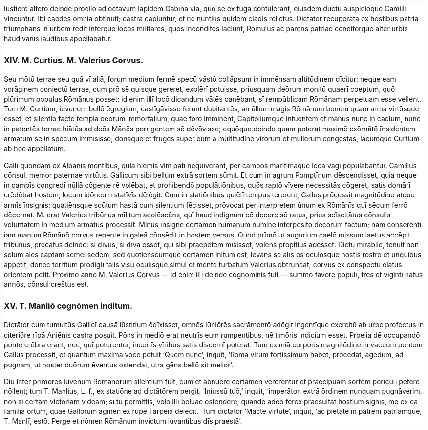 Iūstiōre alterō deinde proeliō ad octāvum lapidem Gabīnā viā, quō sē ex fugā contulerant, eiusdem ductū auspiciōque Camillī vincuntur. Ibi caedēs omnia obtinuit; castra capiuntur, et nē nūntius quidem clādis relictus. Dictātor recuperātā ex hostibus patriā triumphāns in urbem redit interque iocōs mīlitārēs, quōs inconditōs iaciunt, Rōmulus ac parēns patriae conditorque alter urbis haud vānīs laudibus appellābātur.

### XIV. M. Curtius. M. Valerius Corvus.

Seu mōtū terrae seu quā vī aliā, forum medium fermē specū vāstō collāpsum in immēnsam altitūdinem dīcitur: neque eam vorāginem coniectū terrae, cum prō sē quisque gereret, explērī potuisse, priusquam deōrum monitū quaerī coeptum, quō plūrimum populus Rōmānus posset: id enim illī locō dicandum vātēs canēbant, sī rempūblicam Rōmānam perpetuam esse vellent. Tum M. Curtium, iuvenem bellō ēgregium, castīgāvisse ferunt dubitantēs, an ūllum magis Rōmānum bonum quam arma virtūsque esset, et silentiō factō templa deōrum immortālium, quae forō imminent, Capitōliumque intuentem et manūs nunc in caelum, nunc in patentēs terrae hiātūs ad deōs Mānēs porrigentem sē dēvōvisse; equōque deinde quam poterat maximē exōrnātō īnsidentem armātum sē in specum immīsisse, dōnaque et frūgēs super eum ā multitūdine virōrum et mulierum congestās, lacumque Curtium ab hōc appellātum.

Gallī quondam ex Albānīs montibus, quia hiemis vim patī nequīverant, per campōs maritimaque loca vagī populābantur. Camillus cōnsul, memor paternae virtūtis, Gallicum sibi bellum extrā sortem sūmit. Et cum in agrum Pomptīnum dēscendisset, quia neque in campīs congredī nūllā cōgente rē volēbat, et prohibendō populātiōnibus, quōs raptō vīvere necessitās cōgeret, satis domārī crēdēbat hostem, locum idōneum statīvīs dēlēgit. Cum in statiōnibus quiētī tempus tererent, Gallus prōcessit magnitūdine atque armīs īnsignis; quatiēnsque scūtum hastā cum silentium fēcisset, prōvocat per interpretem ūnum ex Rōmānīs quī sēcum ferrō dēcernat. M. erat Valerius tribūnus mīlitum adolēscēns, quī haud indignum eō decore sē ratus, prius scīscitātus cōnsulis voluntātem in medium armātus prōcessit. Minus īnsigne certāmen hūmānum nūmine interpositō decōrum factum; nam cōnserentī iam manum Rōmānō corvus repente in galeā cōnsēdit in hostem versus. Quod prīmō ut augurium caelō missum laetus accēpit tribūnus, precātus deinde: sī dīvus, sī dīva esset, quī sibi praepetem mīsisset, volēns propitius adesset. Dictū mīrābile, tenuit nōn sōlum āles captam semel sēdem, sed quotiēnscumque certāmen initum est, levāns sē ālīs ōs oculōsque hostis rōstrō et unguibus appetit, dōnec territum prōdigiī tālis vīsū oculīsque simul et mente turbātum Valerius obtruncat; corvus ex cōnspectū ēlātus orientem petit. Proximō annō M. Valerius Corvus — id enim illī deinde cognōminis fuit — summō favōre populī, trēs et vīgintī nātus annōs, cōnsul creātus est.

### XV. T. Manliō cognōmen inditum.

Dictātor cum tumultūs Gallicī causā iūstitium ēdīxisset, omnēs iūniōrēs sacrāmentō adēgit ingentīque exercitū ab urbe profectus in citeriōre rīpā Aniēnis castra posuit. Pōns in mediō erat neutrīs eum rumpentibus, nē timōris indicium esset. Proelia dē occupandō ponte crēbra erant, nec, quī poterentur, incertīs vīribus satis discernī poterat. Tum eximiā corporis magnitūdine in vacuum pontem Gallus prōcessit, et quantum maximā vōce potuit ‘Quem nunc’, inquit, ‘Rōma virum fortissimum habet, prōcēdat, agedum, ad pugnam, ut noster duōrum ēventus ostendat, utra gēns bellō sit melior’.

Diū inter prīmōrēs iuvenum Rōmānōrum silentium fuit, cum et abnuere certāmen verērentur et praecipuam sortem perīculī petere nōllent; tum T. Manlius, L. f., ex statiōne ad dictātōrem pergit. ‘Iniussū tuō,’ inquit, ‘imperātor, extrā ōrdinem nunquam pugnāverim, nōn sī certam victōriam videam; sī tū permittis, volō illī bēluae ostendere, quandō adeō ferōx praesultat hostium signīs, mē ex eā familiā ortum, quae Gallōrum agmen ex rūpe Tarpēiā dēiēcit.’ Tum dictātor ‘Macte virtūte’, inquit, ‘ac pietāte in patrem patriamque, T. Manlī, estō. Perge et nōmen Rōmānum invictum iuvantibus dīs praestā’.

